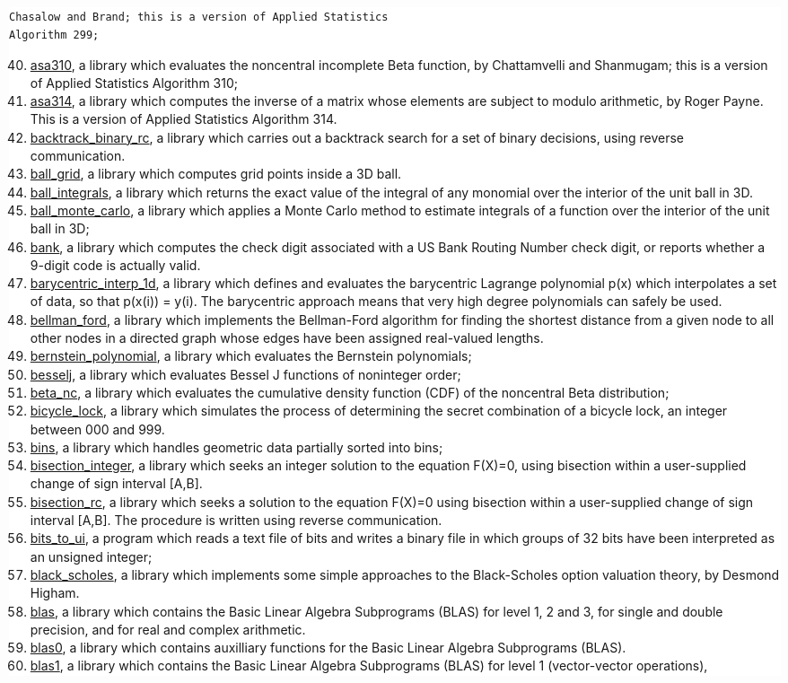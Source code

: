     Chasalow and Brand; this is a version of Applied Statistics
    Algorithm 299;
40. [asa310](asa310/asa310.md), a library which evaluates the
    noncentral incomplete Beta function, by Chattamvelli and Shanmugam;
    this is a version of Applied Statistics Algorithm 310;
41. [asa314](asa314/asa314.md), a library which computes the inverse
    of a matrix whose elements are subject to modulo arithmetic, by
    Roger Payne. This is a version of Applied Statistics Algorithm 314.
42. [backtrack\_binary\_rc](backtrack_binary_rc/backtrack_binary_rc.md),
    a library which carries out a backtrack search for a set of binary
    decisions, using reverse communication.
43. [ball\_grid](ball_grid/ball_grid.md), a library which computes
    grid points inside a 3D ball.
44. [ball\_integrals](ball_integrals/ball_integrals.md), a library
    which returns the exact value of the integral of any monomial over
    the interior of the unit ball in 3D.
45. [ball\_monte\_carlo](ball_monte_carlo/ball_monte_carlo.md), a
    library which applies a Monte Carlo method to estimate integrals of
    a function over the interior of the unit ball in 3D;
46. [bank](bank/bank.md), a library which computes the check digit
    associated with a US Bank Routing Number check digit, or reports
    whether a 9-digit code is actually valid.
47. [barycentric\_interp\_1d](barycentric_interp_1d/barycentric_interp_1d.md),
    a library which defines and evaluates the barycentric Lagrange
    polynomial p(x) which interpolates a set of data, so that p(x(i)) =
    y(i). The barycentric approach means that very high degree
    polynomials can safely be used.
48. [bellman\_ford](bellman_ford/bellman_ford.md), a library which
    implements the Bellman-Ford algorithm for finding the shortest
    distance from a given node to all other nodes in a directed graph
    whose edges have been assigned real-valued lengths.
49. [bernstein\_polynomial](bernstein_polynomial/bernstein_polynomial.md),
    a library which evaluates the Bernstein polynomials;
50. [besselj](besselj/besselj.md), a library which evaluates Bessel J
    functions of noninteger order;
51. [beta\_nc](beta_nc/beta_nc.md), a library which evaluates the
    cumulative density function (CDF) of the noncentral Beta
    distribution;
52. [bicycle\_lock](bicycle_lock/bicycle_lock.md), a library which
    simulates the process of determining the secret combination of a
    bicycle lock, an integer between 000 and 999.
53. [bins](bins/bins.md), a library which handles geometric data
    partially sorted into bins;
54. [bisection\_integer](bisection_integer/bisection_integer.md), a
    library which seeks an integer solution to the equation F(X)=0,
    using bisection within a user-supplied change of sign interval
    \[A,B\].
55. [bisection\_rc](bisection_rc/bisection_rc.md), a library which
    seeks a solution to the equation F(X)=0 using bisection within a
    user-supplied change of sign interval \[A,B\]. The procedure is
    written using reverse communication.
56. [bits\_to\_ui](bits_to_ui/bits_to_ui.md), a program which reads a
    text file of bits and writes a binary file in which groups of 32
    bits have been interpreted as an unsigned integer;
57. [black\_scholes](black_scholes/black_scholes.md), a library which
    implements some simple approaches to the Black-Scholes option
    valuation theory, by Desmond Higham.
58. [blas](blas/blas.md), a library which contains the Basic Linear
    Algebra Subprograms (BLAS) for level 1, 2 and 3, for single and
    double precision, and for real and complex arithmetic.
59. [blas0](blas0/blas0.md), a library which contains auxilliary
    functions for the Basic Linear Algebra Subprograms (BLAS).
60. [blas1](blas1/blas1.md), a library which contains the Basic Linear
    Algebra Subprograms (BLAS) for level 1 (vector-vector operations),